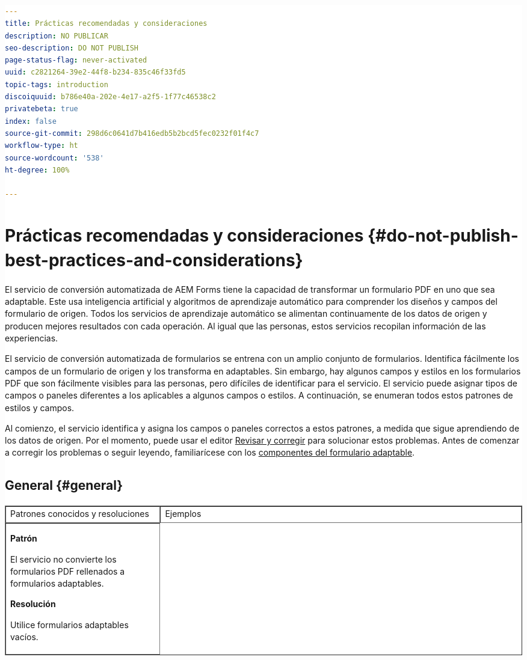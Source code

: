 ```yaml
---
title: Prácticas recomendadas y consideraciones
description: NO PUBLICAR
seo-description: DO NOT PUBLISH
page-status-flag: never-activated
uuid: c2821264-39e2-44f8-b234-835c46f33fd5
topic-tags: introduction
discoiquuid: b786e40a-202e-4e17-a2f5-1f77c46538c2
privatebeta: true
index: false
source-git-commit: 298d6c0641d7b416edb5b2bcd5fec0232f01f4c7
workflow-type: ht
source-wordcount: '538'
ht-degree: 100%

---
```



# Prácticas recomendadas y consideraciones {#do-not-publish-best-practices-and-considerations}



El servicio de conversión automatizada de AEM Forms tiene la capacidad de transformar un formulario PDF en uno que sea adaptable. Este usa inteligencia artificial y algoritmos de aprendizaje automático para comprender los diseños y campos del formulario de origen. Todos los servicios de aprendizaje automático se alimentan continuamente de los datos de origen y producen mejores resultados con cada operación. Al igual que las personas, estos servicios recopilan información de las experiencias.

El servicio de conversión automatizada de formularios se entrena con un amplio conjunto de formularios. Identifica fácilmente los campos de un formulario de origen y los transforma en adaptables. Sin embargo, hay algunos campos y estilos en los formularios PDF que son fácilmente visibles para las personas, pero difíciles de identificar para el servicio. El servicio puede asignar tipos de campos o paneles diferentes a los aplicables a algunos campos o estilos. A continuación, se enumeran todos estos patrones de estilos y campos.

Al comienzo, el servicio identifica y asigna los campos o paneles correctos a estos patrones, a medida que sigue aprendiendo de los datos de origen. Por el momento, puede usar el editor [Revisar y corregir](review-correct-ui-edited.md) para solucionar estos problemas. Antes de comenzar a corregir los problemas o seguir leyendo, familiarícese con los [componentes del formulario adaptable](https://helpx.adobe.com/es/experience-manager/6-5/forms/using/introduction-forms-authoring.html).

## General {#general}

<table border="1" cellpadding="1" cellspacing="0" style="border-collapse: separate; border-spacing: 0px;" width="100%"> 
 <tbody>
  <tr>
   <td width="30%">Patrones conocidos y resoluciones</td> 
   <td width="70%">Ejemplos</td> 
  </tr>
   <td><p><strong>Patrón</strong></p> <p>El servicio no convierte los formularios PDF rellenados a formularios adaptables.</p> <p> </p> <p><strong>Resolución</strong></p> <p>Utilice formularios adaptables vacíos.</p> </td> 